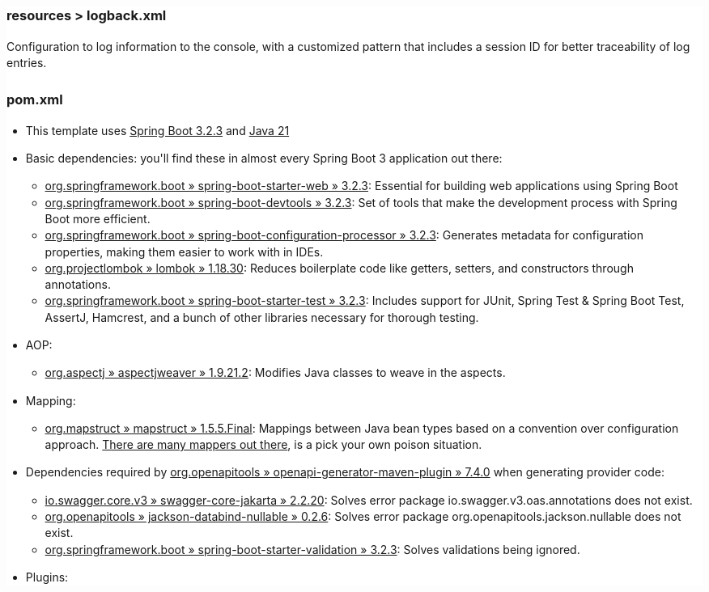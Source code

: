 ### resources > logback.xml

Configuration to log information to the console, with a customized pattern that includes a session ID for better traceability of log entries.

### pom.xml

- This template uses [Spring Boot 3.2.3](https://github.com/spring-projects/spring-boot/releases/tag/v3.2.3) and [Java 21](https://www.geeksforgeeks.org/java-jdk-21-new-features-of-java-21/)

- Basic dependencies: you'll find these in almost every Spring Boot 3 application out there:

  - [org.springframework.boot » spring-boot-starter-web » 3.2.3](https://mvnrepository.com/artifact/org.springframework.boot/spring-boot-starter-web/3.2.3): Essential for building web applications using Spring Boot
  - [org.springframework.boot » spring-boot-devtools » 3.2.3](https://mvnrepository.com/artifact/org.springframework.boot/spring-boot-devtools/3.2.3): Set of tools that make the development process with Spring Boot more efficient.
  - [org.springframework.boot » spring-boot-configuration-processor » 3.2.3](https://mvnrepository.com/artifact/org.springframework.boot/spring-boot-configuration-processor/3.2.3): Generates metadata for configuration properties, making them easier to work with in IDEs.
  - [org.projectlombok » lombok » 1.18.30](https://mvnrepository.com/artifact/org.projectlombok/lombok/1.18.30): Reduces boilerplate code like getters, setters, and constructors through annotations.
  - [org.springframework.boot » spring-boot-starter-test » 3.2.3](https://mvnrepository.com/artifact/org.springframework.boot/spring-boot-starter-test/3.2.3): Includes support for JUnit, Spring Test & Spring Boot Test, AssertJ, Hamcrest, and a bunch of other libraries necessary for thorough testing.

- AOP:

  - [org.aspectj » aspectjweaver » 1.9.21.2](https://mvnrepository.com/artifact/org.aspectj/aspectjweaver/1.9.21.2): Modifies Java classes to weave in the aspects.

- Mapping:

  - [org.mapstruct » mapstruct » 1.5.5.Final](https://mvnrepository.com/artifact/org.mapstruct/mapstruct/1.5.5.Final): Mappings between Java bean types based on a convention over configuration approach. [There are many mappers out there](https://www.baeldung.com/java-performance-mapping-frameworks), is a pick your own poison situation.

- Dependencies required by [org.openapitools » openapi-generator-maven-plugin » 7.4.0](https://mvnrepository.com/artifact/org.openapitools/openapi-generator-maven-plugin/7.4.0) when generating provider code:

  - [io.swagger.core.v3 » swagger-core-jakarta » 2.2.20](https://mvnrepository.com/artifact/io.swagger.core.v3/swagger-core-jakarta/2.2.20): Solves error package io.swagger.v3.oas.annotations does not exist.
  - [org.openapitools » jackson-databind-nullable » 0.2.6](https://mvnrepository.com/artifact/org.openapitools/jackson-databind-nullable/0.2.6): Solves error package org.openapitools.jackson.nullable does not exist.
  - [org.springframework.boot » spring-boot-starter-validation » 3.2.3](https://mvnrepository.com/artifact/org.springframework.boot/spring-boot-starter-validation/3.2.3): Solves validations being ignored.

- Plugins:
